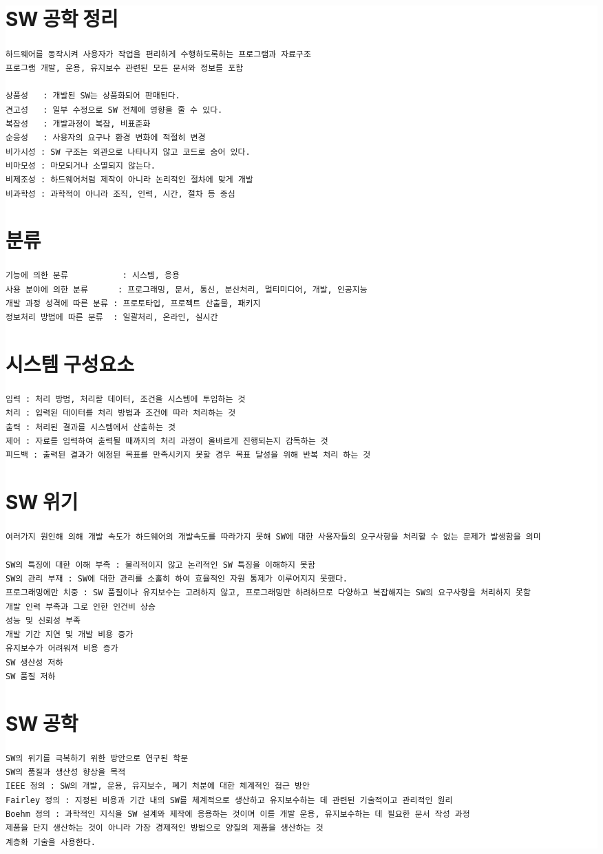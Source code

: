 # SW 공학 정리
    하드웨어를 동작시켜 사용자가 작업을 편리하게 수행하도록하는 프로그램과 자료구조
    프로그램 개발, 운용, 유지보수 관련된 모든 문서와 정보를 포함

	상품성   : 개발된 SW는 상품화되어 판매된다.
    견고성   : 일부 수정으로 SW 전체에 영향을 줄 수 있다.
    복잡성   : 개발과정이 복잡, 비표준화
    순응성   : 사용자의 요구나 환경 변화에 적절히 변경
    비가시성 : SW 구조는 외관으로 나타나지 않고 코드로 숨어 있다.
    비마모성 : 마모되거나 소멸되지 않는다.
    비제조성 : 하드웨어처럼 제작이 아니라 논리적인 절차에 맞게 개발
    비과학성 : 과학적이 아니라 조직, 인력, 시간, 절차 등 중심

# 분류
    기능에 의한 분류           : 시스템, 응용
    사용 분야에 의한 분류      : 프로그래밍, 문서, 통신, 분산처리, 멀티미디어, 개발, 인공지능
    개발 과정 성격에 따른 분류 : 프로토타입, 프로젝트 산출물, 패키지
    정보처리 방법에 따른 분류  : 일괄처리, 온라인, 실시간

# 시스템 구성요소
    입력 : 처리 방법, 처리할 데이터, 조건을 시스템에 투입하는 것
    처리 : 입력된 데이터를 처리 방법과 조건에 따라 처리하는 것
    출력 : 처리된 결과를 시스템에서 산출하는 것
    제어 : 자료를 입력하여 출력될 때까지의 처리 과정이 올바르게 진행되는지 감독하는 것
    피드백 : 출력된 결과가 예정된 목표를 만족시키지 못할 경우 목표 달성을 위해 반복 처리 하는 것

# SW 위기
    여러가지 원인해 의해 개발 속도가 하드웨어의 개발속도를 따라가지 못해 SW에 대한 사용자들의 요구사항을 처리할 수 없는 문제가 발생함을 의미

    SW의 특징에 대한 이해 부족 : 물리적이지 않고 논리적인 SW 특징을 이해하지 못함
    SW의 관리 부재 : SW에 대한 관리를 소홀히 하여 효율적인 자원 통제가 이루어지지 못했다.
    프로그래밍에만 치중 : SW 품질이나 유지보수는 고려하지 않고, 프로그래밍만 하려하므로 다양하고 복잡해지는 SW의 요구사항을 처리하지 못함
    개발 인력 부족과 그로 인한 인건비 상승
    성능 및 신뢰성 부족
    개발 기간 지연 및 개발 비용 증가
    유지보수가 어려워져 비용 증가
    SW 생산성 저하
    SW 품질 저하

# SW 공학

    SW의 위기를 극복하기 위한 방안으로 연구된 학문
    SW의 품질과 생산성 향상을 목적
    IEEE 정의 : SW의 개발, 운용, 유지보수, 폐기 처분에 대한 체계적인 접근 방안
    Fairley 정의 : 지정된 비용과 기간 내의 SW를 체계적으로 생산하고 유지보수하는 데 관련된 기술적이고 관리적인 원리
    Boehm 정의 : 과학적인 지식을 SW 설계와 제작에 응용하는 것이며 이를 개발 운용, 유지보수하는 데 필요한 문서 작성 과정
    제품을 단지 생산하는 것이 아니라 가장 경제적인 방법으로 양질의 제품을 생산하는 것
    계층화 기술을 사용한다.
